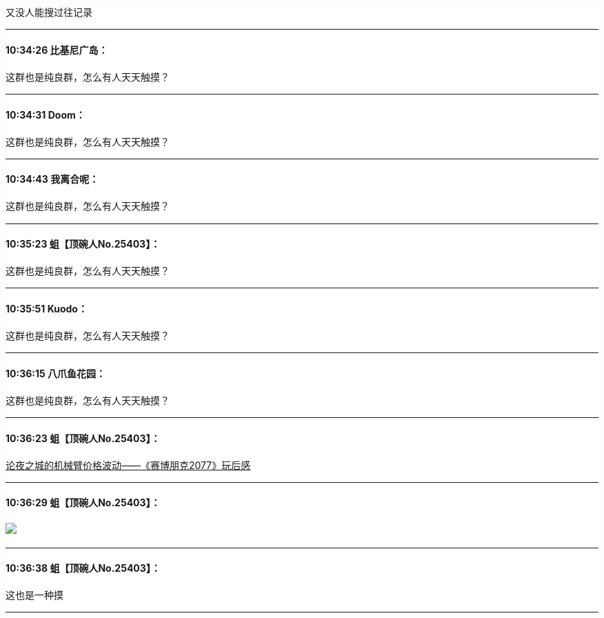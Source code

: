 又没人能搜过往记录

*****

#### 10:34:26  比基尼广岛：

这群也是纯良群，怎么有人天天触摸？

*****

#### 10:34:31  Doom：

这群也是纯良群，怎么有人天天触摸？

*****

#### 10:34:43  我离合呢：

这群也是纯良群，怎么有人天天触摸？

*****

#### 10:35:23  蛆【顶碗人No.25403】：

这群也是纯良群，怎么有人天天触摸？

*****

#### 10:35:51  Kuodo：

这群也是纯良群，怎么有人天天触摸？

*****

#### 10:36:15  八爪鱼花园：

这群也是纯良群，怎么有人天天触摸？

*****

#### 10:36:23  蛆【顶碗人No.25403】：

 [论夜之城的机械臂价格波动——《赛博朋克2077》玩后感](https://zhuanlan.zhihu.com/p/429940015?utm_source=qq&amp;utm_medium=social&amp;utm_oi=789011233708838912)

*****

#### 10:36:29  蛆【顶碗人No.25403】：

![](http://gchat.qpic.cn/gchatpic_new/794594593/614391357-2346046717-9D642E655E870F6404DF9AA315373AD2/0?term=2")

*****

#### 10:36:38  蛆【顶碗人No.25403】：

这也是一种摸

*****
